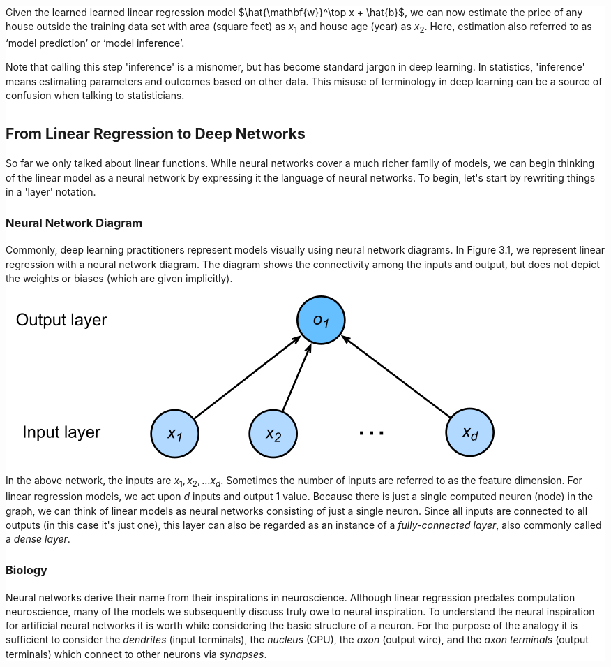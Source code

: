 Given the learned learned linear regression model $\hat{\mathbf{w}}^\top x + \hat{b}$, we can now estimate the price of any house outside the training data set with area (square feet) as $x_1$ and house age (year) as $x_2$. Here, estimation also referred to as ‘model prediction’ or ‘model inference’.

Note that calling this step 'inference' is a misnomer, 
but has become standard jargon in deep learning. 
In statistics, 'inference' means estimating parameters 
and outcomes based on other data. 
This misuse of terminology in deep learning 
can be a source of confusion when talking to statisticians. 


## From Linear Regression to Deep Networks

So far we only talked about linear functions. While neural networks cover a much richer family of models, we can begin thinking of the linear model as a neural network by expressing it the language of neural networks. To begin, let's start by rewriting things in a 'layer' notation.

### Neural Network Diagram

Commonly, deep learning practitioners represent models visually using neural network diagrams. In Figure 3.1, we represent linear regression with a neural network diagram. The diagram shows the connectivity among the inputs and output, but does not depict the weights or biases (which are given implicitly).

![Linear regression is a single-layer neural network. ](../img/singleneuron.svg)

In the above network, the inputs are $x_1, x_2, \ldots x_d$. 
Sometimes the number of inputs are referred to as the feature dimension. 
For linear regression models, we act upon $d$ inputs and output $1$ value. 
Because there is just a single computed neuron (node) in the graph,
we can think of linear models as neural networks consisting of just a single neuron. Since all inputs are connected to all outputs (in this case it's just one), this layer can also be regarded as an instance of a *fully-connected layer*, also commonly called a *dense layer*.

### Biology

Neural networks derive their name from their inspirations in neuroscience. 
Although linear regression predates computation neuroscience,
many of the models we subsequently discuss truly owe to neural inspiration.
To understand the neural inspiration for artificial neural networks 
it is worth while considering the basic structure of a neuron. 
For the purpose of the analogy it is sufficient to consider the *dendrites* 
(input terminals), the *nucleus* (CPU), the *axon* (output wire), 
and the *axon terminals* (output terminals) 
which connect to other neurons via *synapses*.
